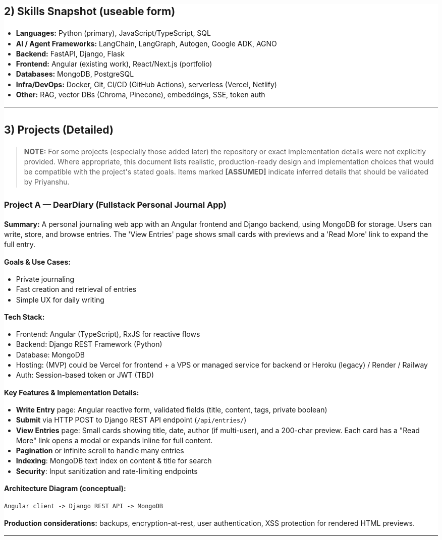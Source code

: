 ## 2) Skills Snapshot (useable form)
- **Languages:** Python (primary), JavaScript/TypeScript, SQL
- **AI / Agent Frameworks:** LangChain, LangGraph, Autogen, Google ADK, AGNO
- **Backend:** FastAPI, Django, Flask
- **Frontend:** Angular (existing work), React/Next.js (portfolio)
- **Databases:** MongoDB, PostgreSQL
- **Infra/DevOps:** Docker, Git, CI/CD (GitHub Actions), serverless (Vercel, Netlify)
- **Other:** RAG, vector DBs (Chroma, Pinecone), embeddings, SSE, token auth

---
## 3) Projects (Detailed)

> **NOTE:** For some projects (especially those added later) the repository or exact implementation details were not explicitly provided. Where appropriate, this document lists realistic, production-ready design and implementation choices that would be compatible with the project's stated goals. Items marked **[ASSUMED]** indicate inferred details that should be validated by Priyanshu.

### Project A — DearDiary (Fullstack Personal Journal App)
**Summary:** A personal journaling web app with an Angular frontend and Django backend, using MongoDB for storage. Users can write, store, and browse entries. The 'View Entries' page shows small cards with previews and a 'Read More' link to expand the full entry.

**Goals & Use Cases:**
- Private journaling
- Fast creation and retrieval of entries
- Simple UX for daily writing

**Tech Stack:**
- Frontend: Angular (TypeScript), RxJS for reactive flows
- Backend: Django REST Framework (Python)
- Database: MongoDB
- Hosting: (MVP) could be Vercel for frontend + a VPS or managed service for backend or Heroku (legacy) / Render / Railway
- Auth: Session-based token or JWT (TBD)

**Key Features & Implementation Details:**
- **Write Entry** page: Angular reactive form, validated fields (title, content, tags, private boolean)
- **Submit** via HTTP POST to Django REST API endpoint (`/api/entries/`)
- **View Entries** page: Small cards showing title, date, author (if multi-user), and a 200-char preview. Each card has a "Read More" link opens a modal or expands inline for full content.
- **Pagination** or infinite scroll to handle many entries
- **Indexing**: MongoDB text index on content & title for search
- **Security**: Input sanitization and rate-limiting endpoints

**Architecture Diagram (conceptual):**
```
Angular client -> Django REST API -> MongoDB
```
**Production considerations:** backups, encryption-at-rest, user authentication, XSS protection for rendered HTML previews.

---